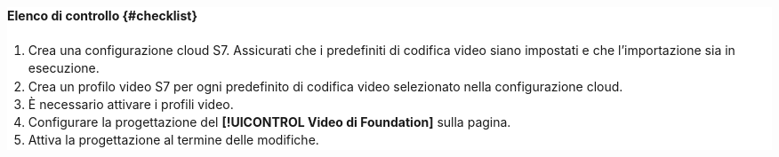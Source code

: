 #### Elenco di controllo {#checklist}

1. Crea una configurazione cloud S7. Assicurati che i predefiniti di codifica video siano impostati e che l’importazione sia in esecuzione.
1. Crea un profilo video S7 per ogni predefinito di codifica video selezionato nella configurazione cloud.
1. È necessario attivare i profili video.
1. Configurare la progettazione del **[!UICONTROL Video di Foundation]** sulla pagina.
1. Attiva la progettazione al termine delle modifiche.
